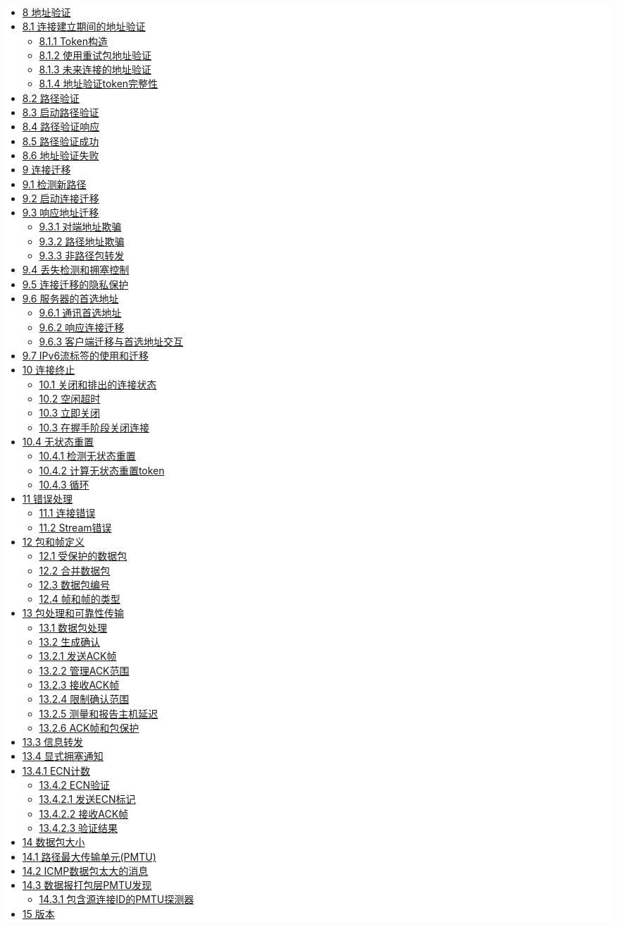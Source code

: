   - [8 地址验证](#8-地址验证)
  - [8.1 连接建立期间的地址验证](#81-连接建立期间的地址验证)
    - [8.1.1 Token构造](#811-token构造)
    - [8.1.2 使用重试包地址验证](#812-使用重试包地址验证)
    - [8.1.3 未来连接的地址验证](#813-未来连接的地址验证)
    - [8.1.4 地址验证token完整性](#814-地址验证token完整性)
  - [8.2 路径验证](#82-路径验证)
  - [8.3 启动路径验证](#83-启动路径验证)
  - [8.4 路径验证响应](#84-路径验证响应)
  - [8.5 路径验证成功](#85-路径验证成功)
  - [8.6 地址验证失败](#86-地址验证失败)
  - [9 连接迁移](#9-连接迁移)
  - [9.1 检测新路径](#91-检测新路径)
  - [9.2 启动连接迁移](#92-启动连接迁移)
  - [9.3 响应地址迁移](#93-响应地址迁移)
    - [9.3.1 对端地址欺骗](#931-对端地址欺骗)
    - [9.3.2 路径地址欺骗](#932-路径地址欺骗)
    - [9.3.3 非路径包转发](#933-非路径包转发)
  - [9.4 丢失检测和拥塞控制](#94-丢失检测和拥塞控制)
  - [9.5 连接迁移的隐私保护](#95-连接迁移的隐私保护)
  - [9.6 服务器的首选地址](#96-服务器的首选地址)
    - [9.6.1 通讯首选地址](#961-通讯首选地址)
    - [9.6.2 响应连接迁移](#962-响应连接迁移)
    - [9.6.3 客户端迁移与首选地址交互](#963-客户端迁移与首选地址交互)
  - [9.7 IPv6流标签的使用和迁移](#97-ipv6流标签的使用和迁移)
  - [10 连接终止](#10-连接终止)
    - [10.1 关闭和排出的连接状态](#101-关闭和排出的连接状态)
    - [10.2 空闲超时](#102-空闲超时)
    - [10.3 立即关闭](#103-立即关闭)
    - [10.3 在握手阶段关闭连接](#103-在握手阶段关闭连接)
  - [10.4 无状态重置](#104-无状态重置)
    - [10.4.1 检测无状态重置](#1041-检测无状态重置)
    - [10.4.2 计算无状态重置token](#1042-计算无状态重置token)
    - [10.4.3 循环](#1043-循环)
  - [11 错误处理](#11-错误处理)
    - [11.1 连接错误](#111-连接错误)
    - [11.2 Stream错误](#112-stream错误)
  - [12 包和帧定义](#12-包和帧定义)
    - [12.1  受保护的数据包](#121--受保护的数据包)
    - [12.2 合并数据包](#122-合并数据包)
    - [12.3 数据包编号](#123-数据包编号)
    - [12.4 帧和帧的类型](#124-帧和帧的类型)
  - [13 包处理和可靠性传输](#13-包处理和可靠性传输)
    - [13.1 数据包处理](#131-数据包处理)
    - [13.2 生成确认](#132-生成确认)
    - [13.2.1 发送ACK帧](#1321-发送ack帧)
    - [13.2.2 管理ACK范围](#1322-管理ack范围)
    - [13.2.3 接收ACK帧](#1323-接收ack帧)
    - [13.2.4 限制确认范围](#1324-限制确认范围)
    - [13.2.5 测量和报告主机延迟](#1325-测量和报告主机延迟)
    - [13.2.6 ACK帧和包保护](#1326-ack帧和包保护)
  - [13.3 信息转发](#133-信息转发)
  - [13.4 显式拥塞通知](#134-显式拥塞通知)
  - [13.4.1 ECN计数](#1341-ecn计数)
    - [13.4.2 ECN验证](#1342-ecn验证)
    - [13.4.2.1 发送ECN标记](#13421-发送ecn标记)
    - [13.4.2.2 接收ACK帧](#13422-接收ack帧)
    - [13.4.2.3 验证结果](#13423-验证结果)
  - [14 数据包大小](#14-数据包大小)
  - [14.1 路径最大传输单元(PMTU)](#141-路径最大传输单元pmtu)
  - [14.2 ICMP数据包太大的消息](#142-icmp数据包太大的消息)
  - [14.3 数据报打包层PMTU发现](#143-数据报打包层pmtu发现)
    - [14.3.1 包含源连接ID的PMTU探测器](#1431-包含源连接id的pmtu探测器)
  - [15 版本](#15-版本)